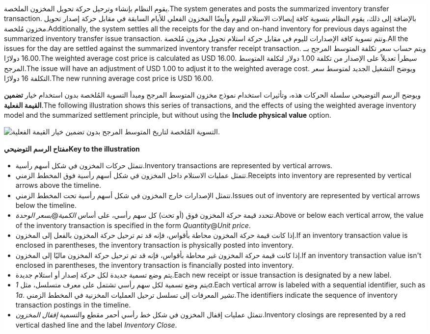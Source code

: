 <span data-ttu-id="a511d-207">يقوم النظام بإنشاء وترحيل حركة تحويل المخزون الملخصة.</span><span class="sxs-lookup"><span data-stu-id="a511d-207">The system generates and posts the summarized inventory transfer transaction.</span></span> <span data-ttu-id="a511d-208">بالإضافة إلى ذلك، يقوم النظام بتسوية كافة إيصالات الاستلام لليوم وأيضًا المخزون الفعلي للأيام السابقة في مقابل حركة إصدار تحويل مخزون مُلخصة.</span><span class="sxs-lookup"><span data-stu-id="a511d-208">Additionally, the system settles all the receipts for the day and on-hand inventory for previous days against the summarized inventory transfer issue transaction.</span></span> <span data-ttu-id="a511d-209">وتتم تسوية كافة الإصدارات لليوم في مقابل حركة استلام تحويل مخزون مُلخصة.</span><span class="sxs-lookup"><span data-stu-id="a511d-209">All the issues for the day are settled against the summarized inventory transfer receipt transaction.</span></span> <span data-ttu-id="a511d-210">ويتم حساب سعر تكلفة المتوسط المرجح بــ 16.00 دولارًا.</span><span class="sxs-lookup"><span data-stu-id="a511d-210">The weighted average cost price is calculated as USD 16.00.</span></span> <span data-ttu-id="a511d-211">سيطرأ تعديلاً على الإصدار من تكلفة 1.00 دولار لتكلفة المتوسط المرجح.</span><span class="sxs-lookup"><span data-stu-id="a511d-211">The issue will have an adjustment of USD 1.00 to adjust it to the weighted average cost.</span></span> <span data-ttu-id="a511d-212">ويوضح التشغيل الجديد لمتوسط سعر التكلفة 16 دولارًا.</span><span class="sxs-lookup"><span data-stu-id="a511d-212">The new running average cost price is USD 16.00.</span></span> 

<span data-ttu-id="a511d-213">ويوضح الرسم التوضيحي سلسلة الحركات هذه، وتأثيرات استخدام نموذج مخزون المتوسط المرجح ومبدأ التسوية المُلخصة بدون استخدام خيار **تضمين القيمة الفعلية**.</span><span class="sxs-lookup"><span data-stu-id="a511d-213">The following illustration shows this series of transactions, and the effects of using the weighted average inventory model and the summarized settlement principle, but without using the **Include physical value** option.</span></span> 

![التسوية المُلخصة لتاريخ المتوسط المرجح بدون تضمين خيار القيمة الفعلية.](./media/weightedaveragedatesummarizedsettlementwithoutincludephysicalvalue.gif) 

<span data-ttu-id="a511d-215">**مفتاح الرسم التوضيحي**</span><span class="sxs-lookup"><span data-stu-id="a511d-215">**Key to the illustration**</span></span>

-   <span data-ttu-id="a511d-216">تتمثل حركات المخزون في شكل أسهم رأسية.</span><span class="sxs-lookup"><span data-stu-id="a511d-216">Inventory transactions are represented by vertical arrows.</span></span>
-   <span data-ttu-id="a511d-217">تتمثل عمليات الاستلام داخل المخزون في شكل أسهم رأسية فوق المخطط الزمني.</span><span class="sxs-lookup"><span data-stu-id="a511d-217">Receipts into inventory are represented by vertical arrows above the timeline.</span></span>
-   <span data-ttu-id="a511d-218">تتمثل الإصدارات خارج المخزون في شكل أسهم رأسية تحت المخطط الزمني.</span><span class="sxs-lookup"><span data-stu-id="a511d-218">Issues out of inventory are represented by vertical arrows below the timeline.</span></span>
-   <span data-ttu-id="a511d-219">تتحدد قيمة حركة المخزون فوق (أو تحت) كل سهم رأسي، على أساس *الكمية*@*بسعر الوحدة*.</span><span class="sxs-lookup"><span data-stu-id="a511d-219">Above or below each vertical arrow, the value of the inventory transaction is specified in the form *Quantity*@*Unit price*.</span></span>
-   <span data-ttu-id="a511d-220">إذا كانت قيمة حركة المخزون محاطة بأقواس، فإنه قد تم ترحيل حركة المخزون بالفعل إلى المخزون.</span><span class="sxs-lookup"><span data-stu-id="a511d-220">If an inventory transaction value is enclosed in parentheses, the inventory transaction is physically posted into inventory.</span></span>
-   <span data-ttu-id="a511d-221">إذا كانت قيمة حركة المخزون غير محاطة بأقواس، فإنه قد تم ترحيل حركة المخزون ماليًا إلى المخزون.</span><span class="sxs-lookup"><span data-stu-id="a511d-221">If an inventory transaction value isn't enclosed in parentheses, the inventory transaction is financially posted into inventory.</span></span>
-   <span data-ttu-id="a511d-222">يتم وضع تسمية جديدة لكل حركة إصدار أو استلام جديدة.</span><span class="sxs-lookup"><span data-stu-id="a511d-222">Each new receipt or issue transaction is designated by a new label.</span></span>
-   <span data-ttu-id="a511d-223">يتم وضع تسمية لكل سهم رأسي تشتمل على معرف متسلسل، مثل *1a*.</span><span class="sxs-lookup"><span data-stu-id="a511d-223">Each vertical arrow is labeled with a sequential identifier, such as *1a*.</span></span> <span data-ttu-id="a511d-224">تشير المعرفات إلى تسلسل ترحيل العمليات المخزنية في المخطط الزمني.</span><span class="sxs-lookup"><span data-stu-id="a511d-224">The identifiers indicate the sequence of inventory transaction postings in the timeline.</span></span>
-   <span data-ttu-id="a511d-225">تتمثل عمليات إقفال المخزون في شكل خط رأسي أحمر مقطع والتسمية *إقفال المخزون*.</span><span class="sxs-lookup"><span data-stu-id="a511d-225">Inventory closings are represented by a red vertical dashed line and the label *Inventory Close*.</span></span>